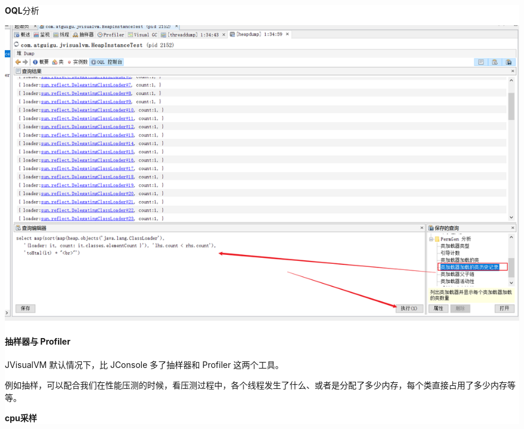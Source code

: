 **OQL**分析

![image-20240328013759821](images/03-JVM监控及诊断工具-GUI篇/image-20240328013759821-1712766026056-113.png)

#### 抽样器与 Profiler

JVisualVM 默认情况下，比 JConsole 多了抽样器和 Profiler 这两个工具。

例如抽样，可以配合我们在性能压测的时候，看压测过程中，各个线程发生了什么、或者是分配了多少内存，每个类直接占用了多少内存等等。



**cpu采样**
